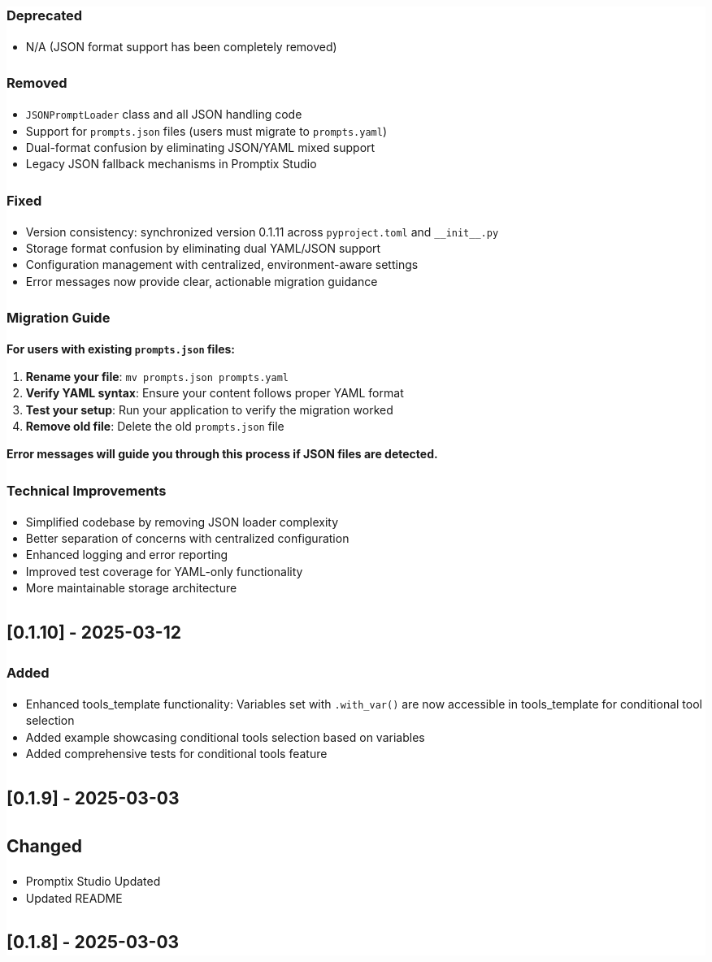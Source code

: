 ### Deprecated
- N/A (JSON format support has been completely removed)

### Removed
- `JSONPromptLoader` class and all JSON handling code
- Support for `prompts.json` files (users must migrate to `prompts.yaml`)
- Dual-format confusion by eliminating JSON/YAML mixed support
- Legacy JSON fallback mechanisms in Promptix Studio

### Fixed
- Version consistency: synchronized version 0.1.11 across `pyproject.toml` and `__init__.py`
- Storage format confusion by eliminating dual YAML/JSON support
- Configuration management with centralized, environment-aware settings
- Error messages now provide clear, actionable migration guidance

### Migration Guide
**For users with existing `prompts.json` files:**

1. **Rename your file**: `mv prompts.json prompts.yaml`
2. **Verify YAML syntax**: Ensure your content follows proper YAML format
3. **Test your setup**: Run your application to verify the migration worked
4. **Remove old file**: Delete the old `prompts.json` file

**Error messages will guide you through this process if JSON files are detected.**

### Technical Improvements
- Simplified codebase by removing JSON loader complexity
- Better separation of concerns with centralized configuration
- Enhanced logging and error reporting
- Improved test coverage for YAML-only functionality
- More maintainable storage architecture

## [0.1.10] - 2025-03-12

### Added
- Enhanced tools_template functionality: Variables set with `.with_var()` are now accessible in tools_template for conditional tool selection
- Added example showcasing conditional tools selection based on variables
- Added comprehensive tests for conditional tools feature

## [0.1.9] - 2025-03-03

## Changed
- Promptix Studio Updated 
- Updated README

## [0.1.8] - 2025-03-03
